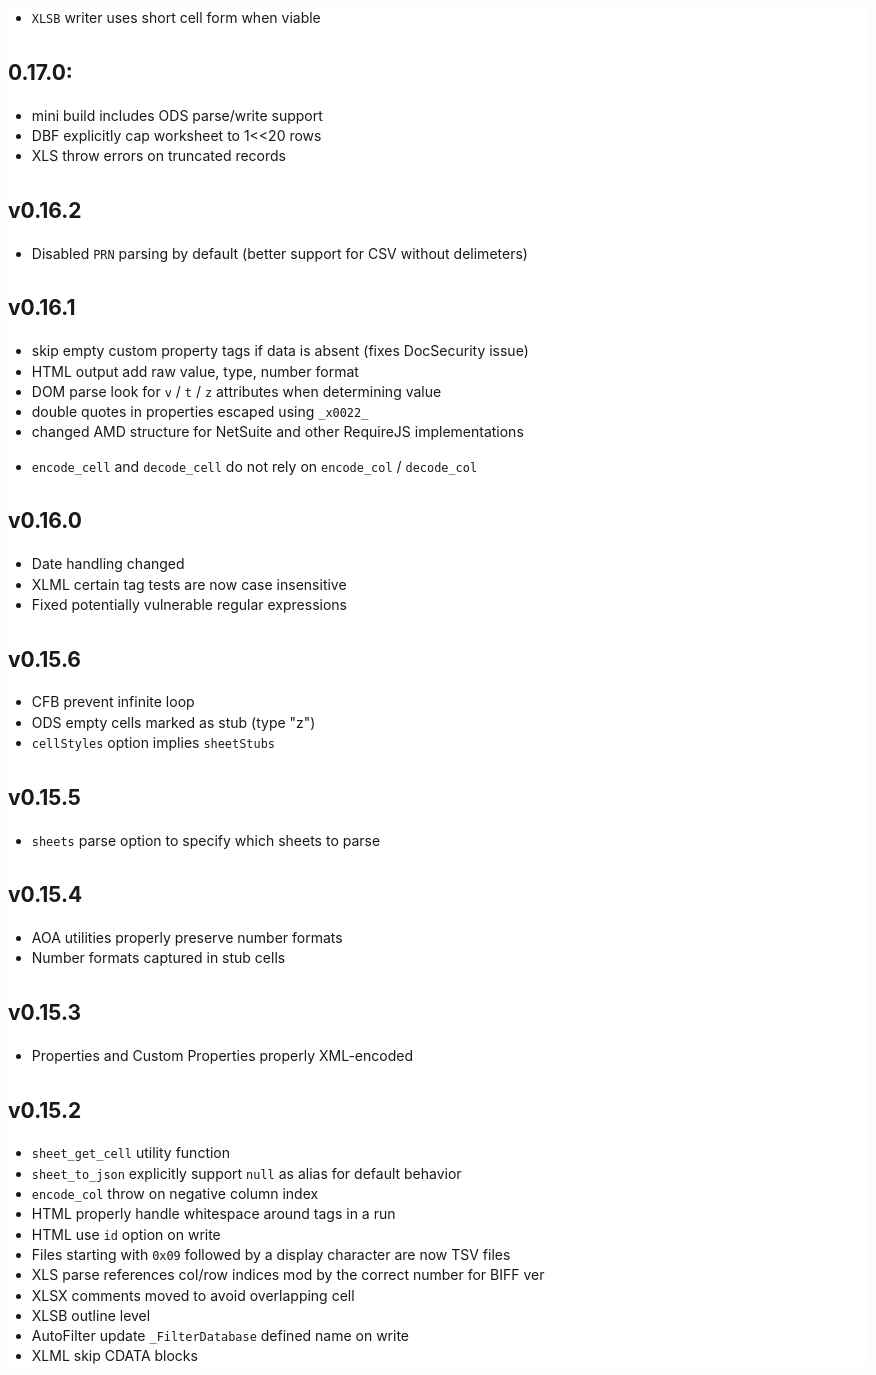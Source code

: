 * `XLSB` writer uses short cell form when viable

## 0.17.0:

* mini build includes ODS parse/write support
* DBF explicitly cap worksheet to 1<<20 rows
* XLS throw errors on truncated records

## v0.16.2

* Disabled `PRN` parsing by default (better support for CSV without delimeters)

## v0.16.1

* skip empty custom property tags if data is absent (fixes DocSecurity issue)
* HTML output add raw value, type, number format
* DOM parse look for `v` / `t` / `z` attributes when determining value
* double quotes in properties escaped using `_x0022_`
* changed AMD structure for NetSuite and other RequireJS implementations
- `encode_cell` and `decode_cell` do not rely on `encode_col` / `decode_col`

## v0.16.0

* Date handling changed
* XLML certain tag tests are now case insensitive
* Fixed potentially vulnerable regular expressions

## v0.15.6

* CFB prevent infinite loop
* ODS empty cells marked as stub (type "z")
* `cellStyles` option implies `sheetStubs`

## v0.15.5

* `sheets` parse option to specify which sheets to parse

## v0.15.4

* AOA utilities properly preserve number formats
* Number formats captured in stub cells

## v0.15.3

* Properties and Custom Properties properly XML-encoded

## v0.15.2

- `sheet_get_cell` utility function
- `sheet_to_json` explicitly support `null` as alias for default behavior
- `encode_col` throw on negative column index
- HTML properly handle whitespace around tags in a run
- HTML use `id` option on write
- Files starting with `0x09` followed by a display character are now TSV files
- XLS parse references col/row indices mod by the correct number for BIFF ver
- XLSX comments moved to avoid overlapping cell
- XLSB outline level
- AutoFilter update `_FilterDatabase` defined name on write
- XLML skip CDATA blocks
